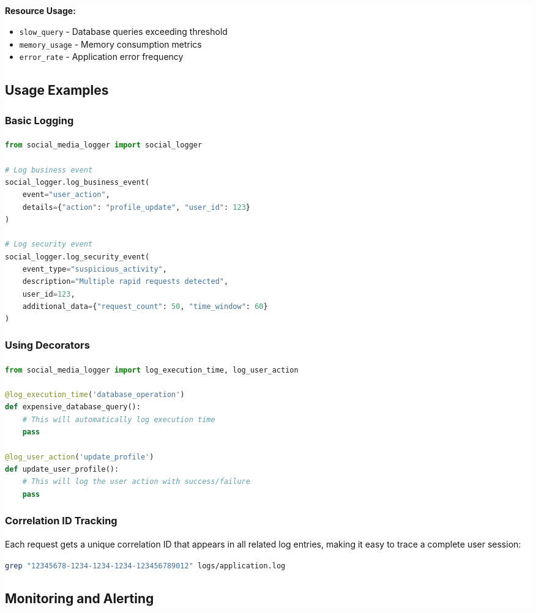 **Resource Usage:**
- `slow_query` - Database queries exceeding threshold
- `memory_usage` - Memory consumption metrics
- `error_rate` - Application error frequency

## Usage Examples

### Basic Logging

```python
from social_media_logger import social_logger

# Log business event
social_logger.log_business_event(
    event="user_action",
    details={"action": "profile_update", "user_id": 123}
)

# Log security event
social_logger.log_security_event(
    event_type="suspicious_activity",
    description="Multiple rapid requests detected",
    user_id=123,
    additional_data={"request_count": 50, "time_window": 60}
)
```

### Using Decorators

```python
from social_media_logger import log_execution_time, log_user_action

@log_execution_time('database_operation')
def expensive_database_query():
    # This will automatically log execution time
    pass

@log_user_action('update_profile')
def update_user_profile():
    # This will log the user action with success/failure
    pass
```

### Correlation ID Tracking

Each request gets a unique correlation ID that appears in all related log entries, making it easy to trace a complete user session:

```bash
grep "12345678-1234-1234-1234-123456789012" logs/application.log
```

## Monitoring and Alerting
